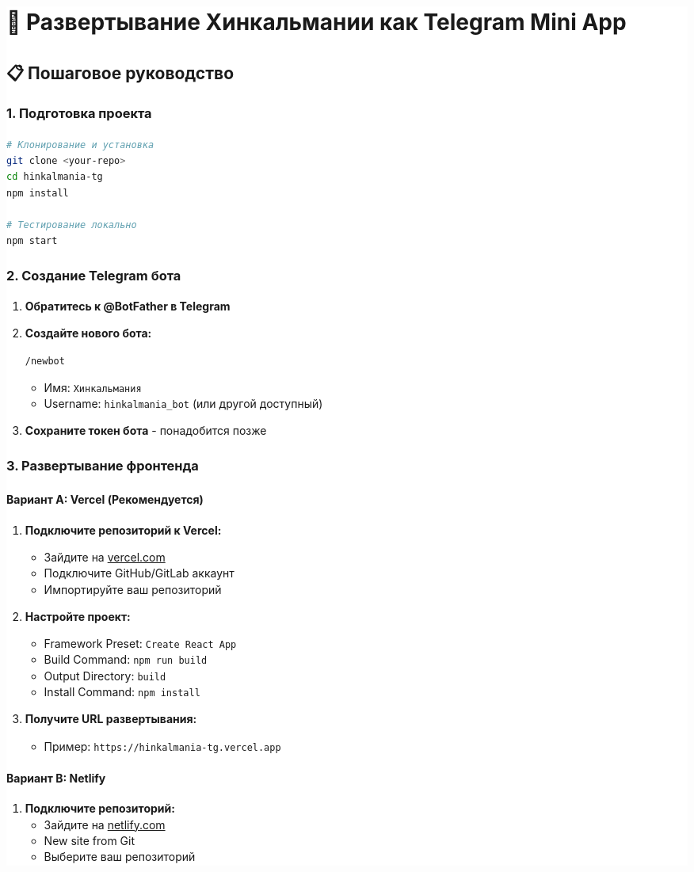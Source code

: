 # 🚀 Развертывание Хинкальмании как Telegram Mini App

## 📋 Пошаговое руководство

### 1. Подготовка проекта

```bash
# Клонирование и установка
git clone <your-repo>
cd hinkalmania-tg
npm install

# Тестирование локально
npm start
```

### 2. Создание Telegram бота

1. **Обратитесь к @BotFather в Telegram**
2. **Создайте нового бота:**
   ```
   /newbot
   ```
   - Имя: `Хинкальмания`
   - Username: `hinkalmania_bot` (или другой доступный)

3. **Сохраните токен бота** - понадобится позже

### 3. Развертывание фронтенда

#### Вариант A: Vercel (Рекомендуется)

1. **Подключите репозиторий к Vercel:**
   - Зайдите на [vercel.com](https://vercel.com)
   - Подключите GitHub/GitLab аккаунт
   - Импортируйте ваш репозиторий

2. **Настройте проект:**
   - Framework Preset: `Create React App`
   - Build Command: `npm run build`
   - Output Directory: `build`
   - Install Command: `npm install`

3. **Получите URL развертывания:**
   - Пример: `https://hinkalmania-tg.vercel.app`

#### Вариант B: Netlify

1. **Подключите репозиторий:**
   - Зайдите на [netlify.com](https://netlify.com)
   - New site from Git
   - Выберите ваш репозиторий
